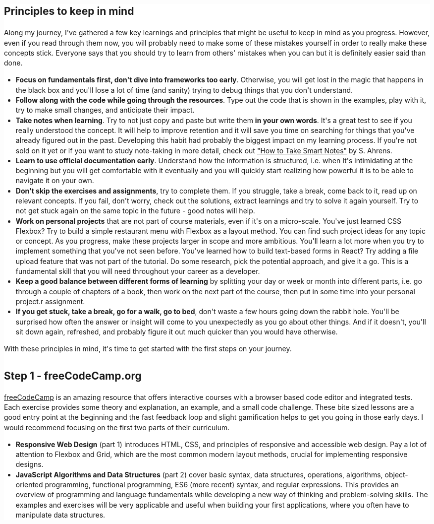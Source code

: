 ## Principles to keep in mind

Along my journey, I've gathered a few key learnings and principles that might be useful to keep in mind as you progress. However, even if you read through them now, you will probably need to make some of these mistakes yourself in order to really make these concepts stick. Everyone says that you should try to learn from others' mistakes when you can but it is definitely easier said than done.

- **Focus on fundamentals first, don't dive into frameworks too early**. Otherwise, you will get lost in the magic that happens in the black box and you'll lose a lot of time (and sanity) trying to debug things that you don't understand.
- **Follow along with the code while going through the resources**. Type out the code that is shown in the examples, play with it, try to make small changes, and anticipate their impact.
- **Take notes when learning**. Try to not just copy and paste but write them **in your own words**. It's a great test to see if you really understood the concept. It will help to improve retention and it will save you time on searching for things that you've already figured out in the past. Developing this habit had probably the biggest impact on my learning process. If you're not sold on it yet or if you want to study note-taking in more detail, check out ["How to Take Smart Notes"](https://g.co/kgs/8CgMPC) by S. Ahrens.
- **Learn to use official documentation early**. Understand how the information is structured, i.e. when It's intimidating at the beginning but you will get comfortable with it eventually and you will quickly start realizing how powerful it is to be able to navigate it on your own.
- **Don't skip the exercises and assignments**, try to complete them. If you struggle, take a break, come back to it, read up on relevant concepts. If you fail, don't worry, check out the solutions, extract learnings and try to solve it again yourself. Try to not get stuck again on the same topic in the future - good notes will help.
- **Work on personal projects** that are not part of course materials, even if it's on a micro-scale. You've just learned CSS Flexbox? Try to build a simple restaurant menu with Flexbox as a layout method. You can find such project ideas for any topic or concept. As you progress, make these projects larger in scope and more ambitious. You'll learn a lot more when you try to implement something that you've not seen before. You've learned how to build text-based forms in React? Try adding a file upload feature that was not part of the tutorial. Do some research, pick the potential approach, and give it a go. This is a fundamental skill that you will need throughout your career as a developer.
- **Keep a good balance between different forms of learning** by splitting your day or week or month into different parts, i.e. go through a couple of chapters of a book, then work on the next part of the course, then put in some time into your personal project.r assignment.
- **If you get stuck, take a break, go for a walk, go to bed**, don't waste a few hours going down the rabbit hole. You'll be surprised how often the answer or insight will come to you unexpectedly as you go about other things. And if it doesn't, you'll sit down again, refreshed, and probably figure it out much quicker than you would have otherwise.

With these principles in mind, it's time to get started with the first steps on your journey.

## Step 1 - freeCodeCamp<void>.org

[freeCodeCamp](https://www.freecodecamp.org/) is an amazing resource that offers interactive courses with a browser based code editor and integrated tests. Each exercise provides some theory and explanation, an example, and a small code challenge. These bite sized lessons are a good entry point at the beginning and the fast feedback loop and slight gamification helps to get you going in those early days. I would recommend focusing on the first two parts of their curriculum.

- **Responsive Web Design** (part 1) introduces HTML, CSS, and principles of responsive and accessible web design. Pay a lot of attention to Flexbox and Grid, which are the most common modern layout methods, crucial for implementing responsive designs.
- **JavaScript Algorithms and Data Structures** (part 2) cover basic syntax, data structures, operations, algorithms, object-oriented programming, functional programming, ES6 (more recent) syntax, and regular expressions. This provides an overview of programming and language fundamentals while developing a new way of thinking and problem-solving skills. The examples and exercises will be very applicable and useful when building your first applications, where you often have to manipulate data structures.
